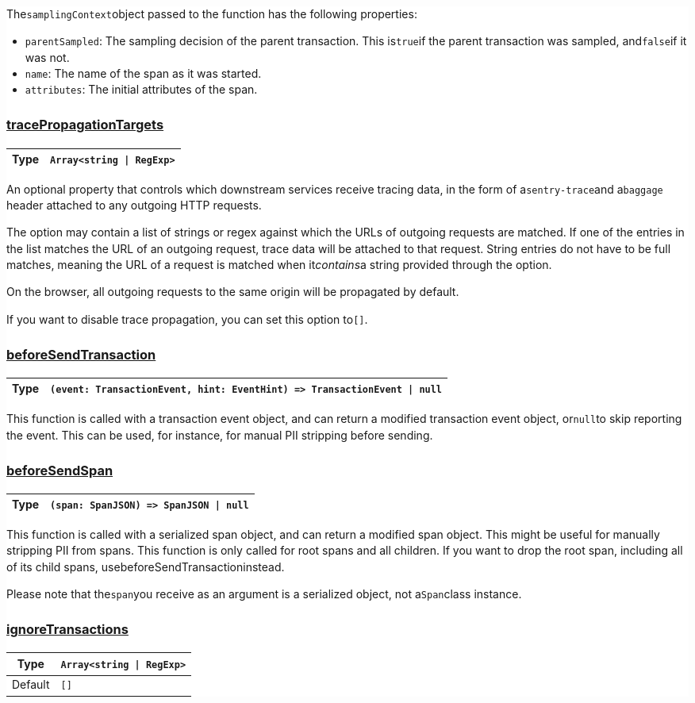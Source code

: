 The`samplingContext`object passed to the function has the following properties:

- `parentSampled`: The sampling decision of the parent transaction. This is`true`if the parent transaction was sampled, and`false`if it was not.
- `name`: The name of the span as it was started.
- `attributes`: The initial attributes of the span.

### [tracePropagationTargets](https://docs.sentry.io/platforms/javascript/configuration/options/#tracePropagationTargets)

|Type|`Array<string \| RegExp>`|
|---|---|

An optional property that controls which downstream services receive tracing data, in the form of a`sentry-trace`and a`baggage`header attached to any outgoing HTTP requests.

The option may contain a list of strings or regex against which the URLs of outgoing requests are matched. If one of the entries in the list matches the URL of an outgoing request, trace data will be attached to that request. String entries do not have to be full matches, meaning the URL of a request is matched when it*contains*a string provided through the option.

On the browser, all outgoing requests to the same origin will be propagated by default.

If you want to disable trace propagation, you can set this option to`[]`.

### [beforeSendTransaction](https://docs.sentry.io/platforms/javascript/configuration/options/#beforeSendTransaction)

|Type|`(event: TransactionEvent, hint: EventHint) => TransactionEvent \| null`|
|---|---|

This function is called with a transaction event object, and can return a modified transaction event object, or`null`to skip reporting the event. This can be used, for instance, for manual PII stripping before sending.

### [beforeSendSpan](https://docs.sentry.io/platforms/javascript/configuration/options/#beforeSendSpan)

|Type|`(span: SpanJSON) => SpanJSON \| null`|
|---|---|

This function is called with a serialized span object, and can return a modified span object. This might be useful for manually stripping PII from spans. This function is only called for root spans and all children. If you want to drop the root span, including all of its child spans, usebeforeSendTransactioninstead.

Please note that the`span`you receive as an argument is a serialized object, not a`Span`class instance.

### [ignoreTransactions](https://docs.sentry.io/platforms/javascript/configuration/options/#ignoreTransactions)

|Type|`Array<string \| RegExp>`|
|---|---|
|Default|`[]`|
